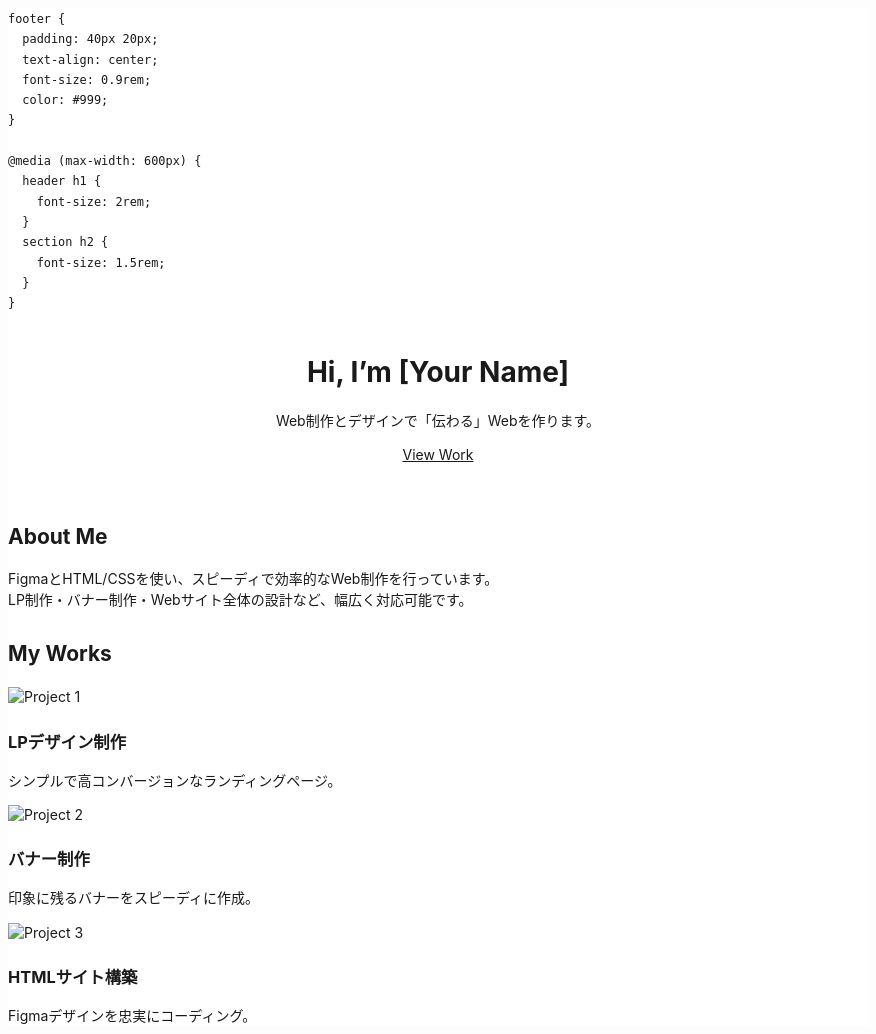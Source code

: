     footer {
      padding: 40px 20px;
      text-align: center;
      font-size: 0.9rem;
      color: #999;
    }

    @media (max-width: 600px) {
      header h1 {
        font-size: 2rem;
      }
      section h2 {
        font-size: 1.5rem;
      }
    }
  </style>
</head>
<body>

  <header>
    <h1>Hi, I’m [Your Name]</h1>
    <p>Web制作とデザインで「伝わる」Webを作ります。</p>
    <a href="#works" class="btn">View Work</a>
  </header>

  <section class="about" id="about">
    <h2>About Me</h2>
    <p>
      FigmaとHTML/CSSを使い、スピーディで効率的なWeb制作を行っています。<br/>
      LP制作・バナー制作・Webサイト全体の設計など、幅広く対応可能です。
    </p>
  </section>

  <section class="works" id="works">
    <h2>My Works</h2>
    <div class="works">
      <div class="work-card">
        <img src="https://via.placeholder.com/300x200" alt="Project 1" />
        <h3>LPデザイン制作</h3>
        <p>シンプルで高コンバージョンなランディングページ。</p>
      </div>
      <div class="work-card">
        <img src="https://via.placeholder.com/300x200" alt="Project 2" />
        <h3>バナー制作</h3>
        <p>印象に残るバナーをスピーディに作成。</p>
      </div>
      <div class="work-card">
        <img src="https://via.placeholder.com/300x200" alt="Project 3" />
        <h3>HTMLサイト構築</h3>
        <p>Figmaデザインを忠実にコーディング。</p>
      </div>
    </div>
  </section>
